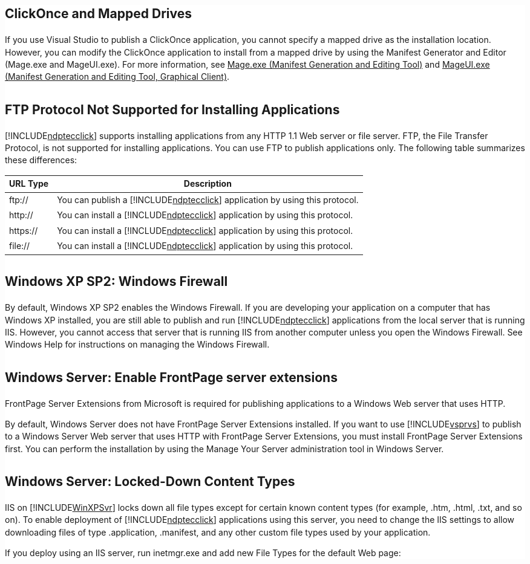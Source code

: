 ## ClickOnce and Mapped Drives  
 If you use Visual Studio to publish a ClickOnce application, you cannot specify a mapped drive as the installation location. However, you can modify the ClickOnce application to install from a mapped drive by using the Manifest Generator and Editor (Mage.exe and MageUI.exe). For more information, see [Mage.exe (Manifest Generation and Editing Tool)](../Topic/Mage.exe%20\(Manifest%20Generation%20and%20Editing%20Tool\).md) and [MageUI.exe (Manifest Generation and Editing Tool, Graphical Client)](../Topic/MageUI.exe%20\(Manifest%20Generation%20and%20Editing%20Tool,%20Graphical%20Client\).md).  
  
## FTP Protocol Not Supported for Installing Applications  
 [!INCLUDE[ndptecclick](../deployment/includes/ndptecclick_md.md)] supports installing applications from any HTTP 1.1 Web server or file server. FTP, the File Transfer Protocol, is not supported for installing applications. You can use FTP to publish applications only. The following table summarizes these differences:  
  
|URL Type|Description|  
|--------------|-----------------|  
|ftp://|You can publish a [!INCLUDE[ndptecclick](../deployment/includes/ndptecclick_md.md)] application by using this protocol.|  
|http://|You can install a [!INCLUDE[ndptecclick](../deployment/includes/ndptecclick_md.md)] application by using this protocol.|  
|https://|You can install a [!INCLUDE[ndptecclick](../deployment/includes/ndptecclick_md.md)] application by using this protocol.|  
|file://|You can install a [!INCLUDE[ndptecclick](../deployment/includes/ndptecclick_md.md)] application by using this protocol.|  
  
## Windows XP SP2: Windows Firewall  
 By default, Windows XP SP2 enables the Windows Firewall. If you are developing your application on a computer that has Windows XP installed, you are still able to publish and run [!INCLUDE[ndptecclick](../deployment/includes/ndptecclick_md.md)] applications from the local server that is running IIS. However, you cannot access that server that is running IIS from another computer unless you open the Windows Firewall. See Windows Help for instructions on managing the Windows Firewall.  
  
## Windows Server: Enable FrontPage server extensions  
 FrontPage Server Extensions from Microsoft is required for publishing applications to a Windows Web server that uses HTTP.  
  
 By default, Windows Server does not have FrontPage Server Extensions installed. If you want to use [!INCLUDE[vsprvs](../code-quality/includes/vsprvs_md.md)] to publish to a Windows Server Web server that uses HTTP with FrontPage Server Extensions, you must install FrontPage Server Extensions first. You can perform the installation by using the Manage Your Server administration tool in Windows Server.  
  
## Windows Server: Locked-Down Content Types  
 IIS on [!INCLUDE[WinXPSvr](../debugger/includes/winxpsvr_md.md)] locks down all file types except for certain known content types (for example, .htm, .html, .txt, and so on). To enable deployment of [!INCLUDE[ndptecclick](../deployment/includes/ndptecclick_md.md)] applications using this server, you need to change the IIS settings to allow downloading files of type .application, .manifest, and any other custom file types used by your application.  
  
 If you deploy using an IIS server, run inetmgr.exe and add new File Types for the default Web page:  
  